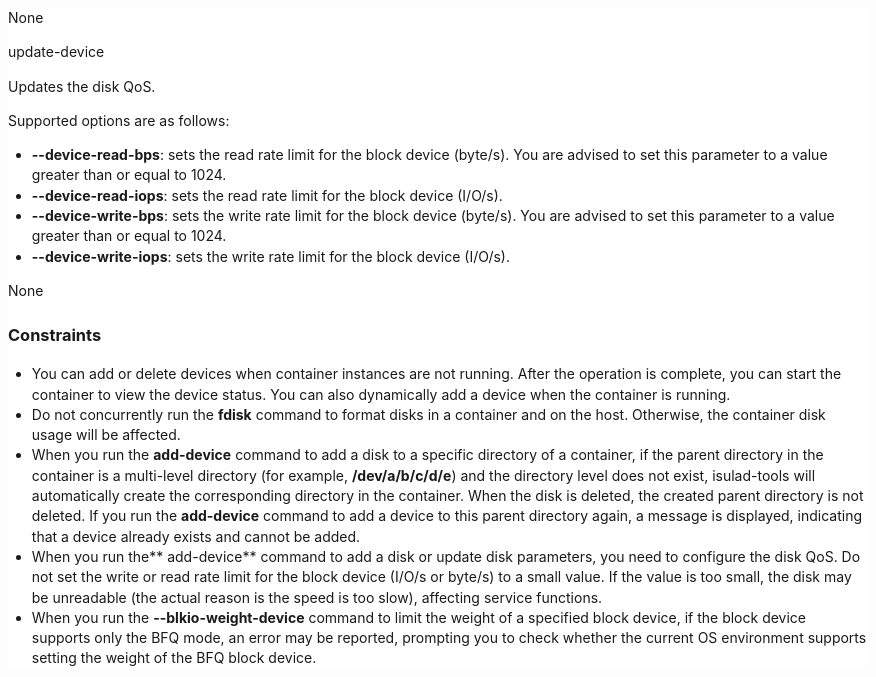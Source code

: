 <td class="cellrowborder" valign="top" width="33.269999999999996%" headers="mcps1.1.5.1.4 "><p id="en-us_topic_0182200846_p1384735113573"><a name="en-us_topic_0182200846_p1384735113573"></a><a name="en-us_topic_0182200846_p1384735113573"></a>None</p>
</td>
</tr>
<tr id="en-us_topic_0182200846_row17443144712014"><td class="cellrowborder" valign="top" width="14.57%" headers="mcps1.1.5.1.1 "><p id="en-us_topic_0182200846_p8971171519352"><a name="en-us_topic_0182200846_p8971171519352"></a><a name="en-us_topic_0182200846_p8971171519352"></a>update-device</p>
</td>
<td class="cellrowborder" valign="top" width="18.060000000000002%" headers="mcps1.1.5.1.2 "><p id="en-us_topic_0182200846_p27499305535"><a name="en-us_topic_0182200846_p27499305535"></a><a name="en-us_topic_0182200846_p27499305535"></a>Updates the disk QoS.</p>
</td>
<td class="cellrowborder" valign="top" width="34.1%" headers="mcps1.1.5.1.3 "><p id="en-us_topic_0182200846_p195615299587"><a name="en-us_topic_0182200846_p195615299587"></a><a name="en-us_topic_0182200846_p195615299587"></a>Supported options are as follows:</p>
<a name="en-us_topic_0182200846_ul1231001583"></a><a name="en-us_topic_0182200846_ul1231001583"></a><ul id="en-us_topic_0182200846_ul1231001583"><li><strong id="b13620129277"><a name="b13620129277"></a><a name="b13620129277"></a>--device-read-bps</strong>: sets the read rate limit for the block device (byte/s). You are advised to set this parameter to a value greater than or equal to 1024.</li><li><strong id="b172341422155317"><a name="b172341422155317"></a><a name="b172341422155317"></a>--device-read-iops</strong>: sets the read rate limit for the block device (I/O/s).</li><li><strong id="b15127930493"><a name="b15127930493"></a><a name="b15127930493"></a>--device-write-bps</strong>: sets the write rate limit for the block device (byte/s). You are advised to set this parameter to a value greater than or equal to 1024.</li><li><strong id="b9473213145816"><a name="b9473213145816"></a><a name="b9473213145816"></a>--device-write-iops</strong>: sets the write rate limit for the block device (I/O/s).</li></ul>
</td>
<td class="cellrowborder" valign="top" width="33.269999999999996%" headers="mcps1.1.5.1.4 "><p id="en-us_topic_0182200846_p414723312583"><a name="en-us_topic_0182200846_p414723312583"></a><a name="en-us_topic_0182200846_p414723312583"></a>None</p>
</td>
</tr>
</tbody>
</table>

### Constraints

-   You can add or delete devices when container instances are not running. After the operation is complete, you can start the container to view the device status. You can also dynamically add a device when the container is running.
-   Do not concurrently run the  **fdisk**  command to format disks in a container and on the host. Otherwise, the container disk usage will be affected.
-   When you run the  **add-device**  command to add a disk to a specific directory of a container, if the parent directory in the container is a multi-level directory \(for example,  **/dev/a/b/c/d/e**\) and the directory level does not exist, isulad-tools will automatically create the corresponding directory in the container. When the disk is deleted, the created parent directory is not deleted. If you run the  **add-device**  command to add a device to this parent directory again, a message is displayed, indicating that a device already exists and cannot be added.
-   When you run the** add-device**  command to add a disk or update disk parameters, you need to configure the disk QoS. Do not set the write or read rate limit for the block device \(I/O/s or byte/s\) to a small value. If the value is too small, the disk may be unreadable \(the actual reason is the speed is too slow\), affecting service functions.
-   When you run the  **--blkio-weight-device**  command to limit the weight of a specified block device, if the block device supports only the BFQ mode, an error may be reported, prompting you to check whether the current OS environment supports setting the weight of the BFQ block device.
